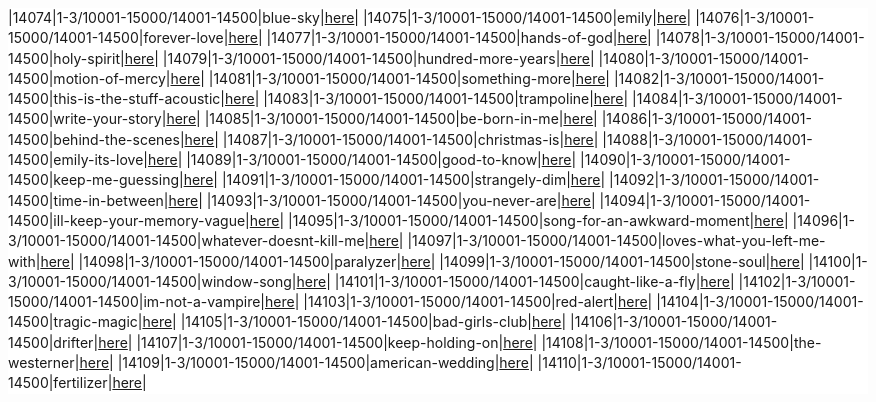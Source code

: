 |14074|1-3/10001-15000/14001-14500|blue-sky|[here](https://cdn.jsdelivr.net/gh/guitarchord/cp1-3/10001-15000/14001-14500/blue-sky.webp)|
|14075|1-3/10001-15000/14001-14500|emily|[here](https://cdn.jsdelivr.net/gh/guitarchord/cp1-3/10001-15000/14001-14500/emily.webp)|
|14076|1-3/10001-15000/14001-14500|forever-love|[here](https://cdn.jsdelivr.net/gh/guitarchord/cp1-3/10001-15000/14001-14500/forever-love.webp)|
|14077|1-3/10001-15000/14001-14500|hands-of-god|[here](https://cdn.jsdelivr.net/gh/guitarchord/cp1-3/10001-15000/14001-14500/hands-of-god.webp)|
|14078|1-3/10001-15000/14001-14500|holy-spirit|[here](https://cdn.jsdelivr.net/gh/guitarchord/cp1-3/10001-15000/14001-14500/holy-spirit.webp)|
|14079|1-3/10001-15000/14001-14500|hundred-more-years|[here](https://cdn.jsdelivr.net/gh/guitarchord/cp1-3/10001-15000/14001-14500/hundred-more-years.webp)|
|14080|1-3/10001-15000/14001-14500|motion-of-mercy|[here](https://cdn.jsdelivr.net/gh/guitarchord/cp1-3/10001-15000/14001-14500/motion-of-mercy.webp)|
|14081|1-3/10001-15000/14001-14500|something-more|[here](https://cdn.jsdelivr.net/gh/guitarchord/cp1-3/10001-15000/14001-14500/something-more.webp)|
|14082|1-3/10001-15000/14001-14500|this-is-the-stuff-acoustic|[here](https://cdn.jsdelivr.net/gh/guitarchord/cp1-3/10001-15000/14001-14500/this-is-the-stuff-acoustic.webp)|
|14083|1-3/10001-15000/14001-14500|trampoline|[here](https://cdn.jsdelivr.net/gh/guitarchord/cp1-3/10001-15000/14001-14500/trampoline.webp)|
|14084|1-3/10001-15000/14001-14500|write-your-story|[here](https://cdn.jsdelivr.net/gh/guitarchord/cp1-3/10001-15000/14001-14500/write-your-story.webp)|
|14085|1-3/10001-15000/14001-14500|be-born-in-me|[here](https://cdn.jsdelivr.net/gh/guitarchord/cp1-3/10001-15000/14001-14500/be-born-in-me.webp)|
|14086|1-3/10001-15000/14001-14500|behind-the-scenes|[here](https://cdn.jsdelivr.net/gh/guitarchord/cp1-3/10001-15000/14001-14500/behind-the-scenes.webp)|
|14087|1-3/10001-15000/14001-14500|christmas-is|[here](https://cdn.jsdelivr.net/gh/guitarchord/cp1-3/10001-15000/14001-14500/christmas-is.webp)|
|14088|1-3/10001-15000/14001-14500|emily-its-love|[here](https://cdn.jsdelivr.net/gh/guitarchord/cp1-3/10001-15000/14001-14500/emily-its-love.webp)|
|14089|1-3/10001-15000/14001-14500|good-to-know|[here](https://cdn.jsdelivr.net/gh/guitarchord/cp1-3/10001-15000/14001-14500/good-to-know.webp)|
|14090|1-3/10001-15000/14001-14500|keep-me-guessing|[here](https://cdn.jsdelivr.net/gh/guitarchord/cp1-3/10001-15000/14001-14500/keep-me-guessing.webp)|
|14091|1-3/10001-15000/14001-14500|strangely-dim|[here](https://cdn.jsdelivr.net/gh/guitarchord/cp1-3/10001-15000/14001-14500/strangely-dim.webp)|
|14092|1-3/10001-15000/14001-14500|time-in-between|[here](https://cdn.jsdelivr.net/gh/guitarchord/cp1-3/10001-15000/14001-14500/time-in-between.webp)|
|14093|1-3/10001-15000/14001-14500|you-never-are|[here](https://cdn.jsdelivr.net/gh/guitarchord/cp1-3/10001-15000/14001-14500/you-never-are.webp)|
|14094|1-3/10001-15000/14001-14500|ill-keep-your-memory-vague|[here](https://cdn.jsdelivr.net/gh/guitarchord/cp1-3/10001-15000/14001-14500/ill-keep-your-memory-vague.webp)|
|14095|1-3/10001-15000/14001-14500|song-for-an-awkward-moment|[here](https://cdn.jsdelivr.net/gh/guitarchord/cp1-3/10001-15000/14001-14500/song-for-an-awkward-moment.webp)|
|14096|1-3/10001-15000/14001-14500|whatever-doesnt-kill-me|[here](https://cdn.jsdelivr.net/gh/guitarchord/cp1-3/10001-15000/14001-14500/whatever-doesnt-kill-me.webp)|
|14097|1-3/10001-15000/14001-14500|loves-what-you-left-me-with|[here](https://cdn.jsdelivr.net/gh/guitarchord/cp1-3/10001-15000/14001-14500/loves-what-you-left-me-with.webp)|
|14098|1-3/10001-15000/14001-14500|paralyzer|[here](https://cdn.jsdelivr.net/gh/guitarchord/cp1-3/10001-15000/14001-14500/paralyzer.webp)|
|14099|1-3/10001-15000/14001-14500|stone-soul|[here](https://cdn.jsdelivr.net/gh/guitarchord/cp1-3/10001-15000/14001-14500/stone-soul.webp)|
|14100|1-3/10001-15000/14001-14500|window-song|[here](https://cdn.jsdelivr.net/gh/guitarchord/cp1-3/10001-15000/14001-14500/window-song.webp)|
|14101|1-3/10001-15000/14001-14500|caught-like-a-fly|[here](https://cdn.jsdelivr.net/gh/guitarchord/cp1-3/10001-15000/14001-14500/caught-like-a-fly.webp)|
|14102|1-3/10001-15000/14001-14500|im-not-a-vampire|[here](https://cdn.jsdelivr.net/gh/guitarchord/cp1-3/10001-15000/14001-14500/im-not-a-vampire.webp)|
|14103|1-3/10001-15000/14001-14500|red-alert|[here](https://cdn.jsdelivr.net/gh/guitarchord/cp1-3/10001-15000/14001-14500/red-alert.webp)|
|14104|1-3/10001-15000/14001-14500|tragic-magic|[here](https://cdn.jsdelivr.net/gh/guitarchord/cp1-3/10001-15000/14001-14500/tragic-magic.webp)|
|14105|1-3/10001-15000/14001-14500|bad-girls-club|[here](https://cdn.jsdelivr.net/gh/guitarchord/cp1-3/10001-15000/14001-14500/bad-girls-club.webp)|
|14106|1-3/10001-15000/14001-14500|drifter|[here](https://cdn.jsdelivr.net/gh/guitarchord/cp1-3/10001-15000/14001-14500/drifter.webp)|
|14107|1-3/10001-15000/14001-14500|keep-holding-on|[here](https://cdn.jsdelivr.net/gh/guitarchord/cp1-3/10001-15000/14001-14500/keep-holding-on.webp)|
|14108|1-3/10001-15000/14001-14500|the-westerner|[here](https://cdn.jsdelivr.net/gh/guitarchord/cp1-3/10001-15000/14001-14500/the-westerner.webp)|
|14109|1-3/10001-15000/14001-14500|american-wedding|[here](https://cdn.jsdelivr.net/gh/guitarchord/cp1-3/10001-15000/14001-14500/american-wedding.webp)|
|14110|1-3/10001-15000/14001-14500|fertilizer|[here](https://cdn.jsdelivr.net/gh/guitarchord/cp1-3/10001-15000/14001-14500/fertilizer.webp)|